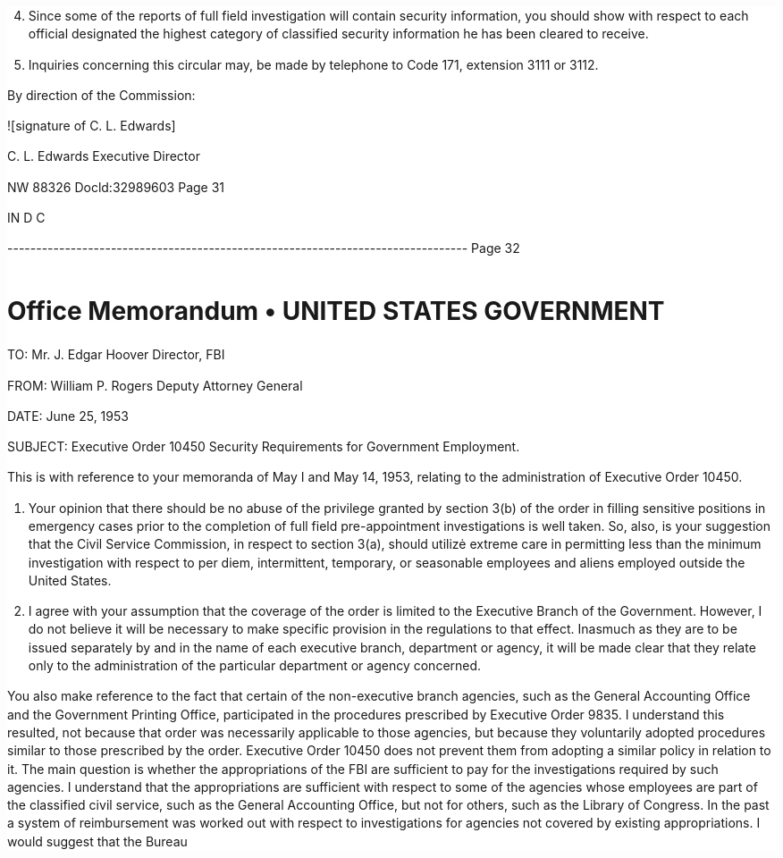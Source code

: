 4. Since some of the reports of full field investigation will contain security information, you should show with respect to each official designated the highest category of classified security information he has been cleared to receive.

5. Inquiries concerning this circular may, be made by telephone to Code 171, extension 3111 or 3112.

By direction of the Commission:

![signature of C. L. Edwards]

C. L. Edwards
Executive Director

NW 88326 Docld:32989603 Page 31

IN D C


-------------------------------------------------------------------------------- Page 32

# Office Memorandum • UNITED STATES GOVERNMENT

TO: Mr. J. Edgar Hoover
Director, FBI

FROM: William P. Rogers
Deputy Attorney General

DATE: June 25, 1953

SUBJECT: Executive Order 10450
Security Requirements for Government Employment.

This is with reference to your memoranda of May I and May 14, 1953, relating to the administration of Executive Order 10450.

1. Your opinion that there should be no abuse of the privilege granted by section 3(b) of the order in filling sensitive positions in emergency cases prior to the completion of full field pre-appointment investigations is well taken. So, also, is your suggestion that the Civil Service Commission, in respect to section 3(a), should utilizė extreme care in permitting less than the minimum investigation with respect to per diem, intermittent, temporary, or seasonable employees and aliens employed outside the United States.

2. I agree with your assumption that the coverage of the order is limited to the Executive Branch of the Government. However, I do not believe it will be necessary to make specific provision in the regulations to that effect. Inasmuch as they are to be issued separately by and in the name of each executive branch, department or agency, it will be made clear that they relate only to the administration of the particular department or agency concerned.

You also make reference to the fact that certain of the non-executive branch agencies, such as the General Accounting Office and the Government Printing Office, participated in the procedures prescribed by Executive Order 9835. I understand this resulted, not because that order was necessarily applicable to those agencies, but because they voluntarily adopted procedures similar to those prescribed by the order. Executive Order 10450 does not prevent them from adopting a similar policy in relation to it. The main question is whether the appropriations of the FBI are sufficient to pay for the investigations required by such agencies. I understand that the appropriations are sufficient with respect to some of the agencies whose employees are part of the classified civil service, such as the General Accounting Office, but not for others, such as the Library of Congress. In the past a system of reimbursement was worked out with respect to investigations for agencies not covered by existing appropriations. I would suggest that the Bureau


[^1]: As amended by Executive Order 10548 of August 2, 1954.
[^4]: As amended by Executive Order 11605 of July 2,. 1971. NB. Section 706 of the Departments of State, Justice, and Commerce, the Judiciary, and Related Agencies Appropriation Act, 1973, approved October 25, 1972, Public Law 92-514, provides as follows:
[^5]: As amended by Executive Order 10550 of August 5, 1954.